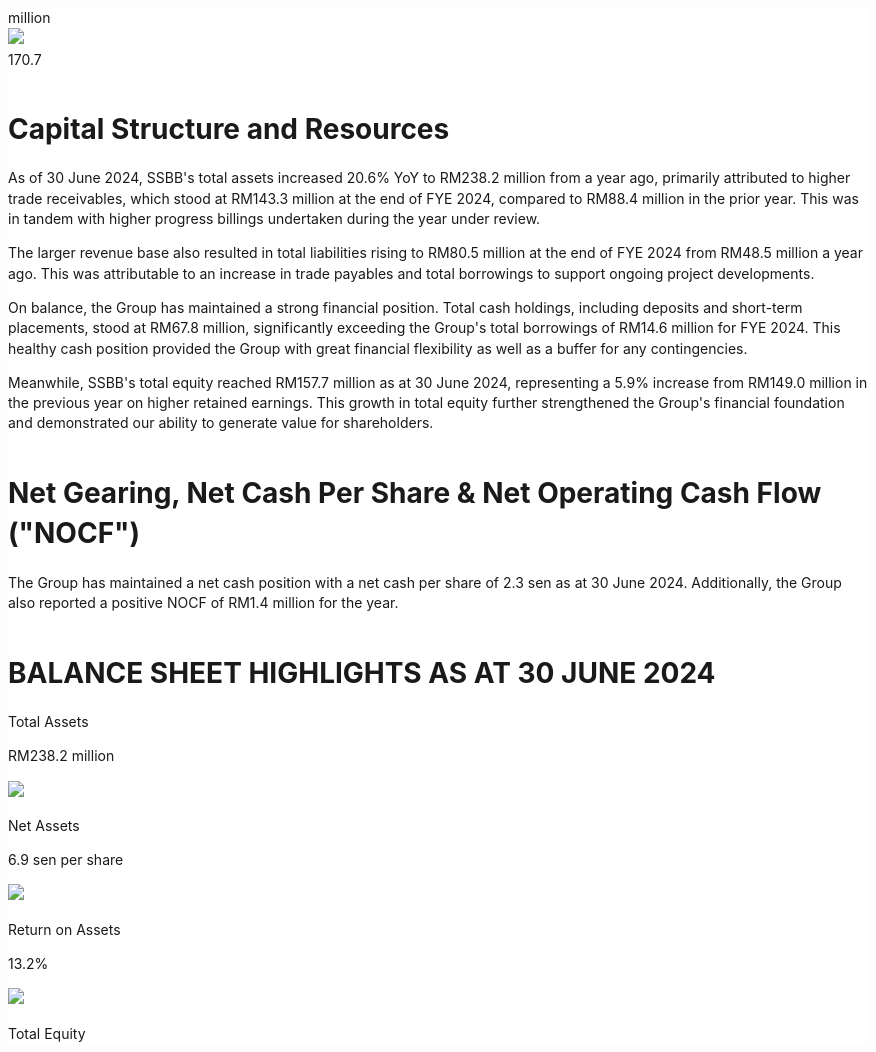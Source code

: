 million  
![](images/29056b18d7099e46d8bfb174621f0aeeded43f2516a065c95859bd30aeeb61bb.jpg)  
170.7

# Capital Structure and Resources

As of 30 June 2024, SSBB's total assets increased  $20.6\%$  YoY to RM238.2 million from a year ago, primarily attributed to higher trade receivables, which stood at RM143.3 million at the end of FYE 2024, compared to RM88.4 million in the prior year. This was in tandem with higher progress billings undertaken during the year under review.

The larger revenue base also resulted in total liabilities rising to RM80.5 million at the end of FYE 2024 from RM48.5 million a year ago. This was attributable to an increase in trade payables and total borrowings to support ongoing project developments.

On balance, the Group has maintained a strong financial position. Total cash holdings, including deposits and short-term placements, stood at RM67.8 million, significantly exceeding the Group's total borrowings of RM14.6 million for FYE 2024. This healthy cash position provided the Group with great financial flexibility as well as a buffer for any contingencies.

Meanwhile, SSBB's total equity reached RM157.7 million as at 30 June 2024, representing a  $5.9\%$  increase from RM149.0 million in the previous year on higher retained earnings. This growth in total equity further strengthened the Group's financial foundation and demonstrated our ability to generate value for shareholders.

# Net Gearing, Net Cash Per Share & Net Operating Cash Flow ("NOCF")

The Group has maintained a net cash position with a net cash per share of 2.3 sen as at 30 June 2024. Additionally, the Group also reported a positive NOCF of RM1.4 million for the year.

# BALANCE SHEET HIGHLIGHTS AS AT 30 JUNE 2024

Total Assets

RM238.2 million

![](images/46c6b5022aa8cc99ec2179711bcd9e631c5914f741cd9970d5da7f622b36666c.jpg)

Net Assets

6.9 sen per share

![](images/f27fdaec47ed0c8201d20dc13f7fd36c06692c3bfee158281de53de3b2756575.jpg)

Return on Assets

13.2%

![](images/3871e455473e3a3b2616f03ea28fadb7b0e799cec013c5e4c2627ea16dadb403.jpg)

Total Equity
